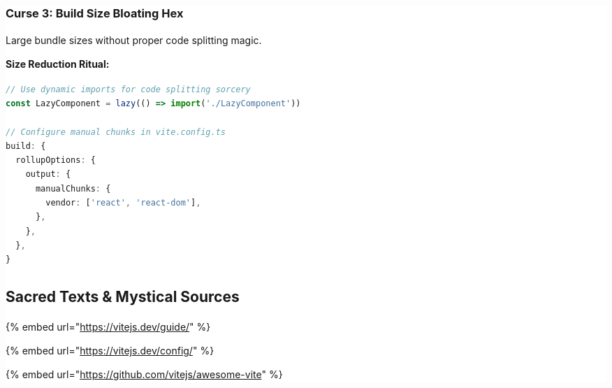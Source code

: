 ### Curse 3: Build Size Bloating Hex
Large bundle sizes without proper code splitting magic.

**Size Reduction Ritual:**
```typescript
// Use dynamic imports for code splitting sorcery
const LazyComponent = lazy(() => import('./LazyComponent'))

// Configure manual chunks in vite.config.ts
build: {
  rollupOptions: {
    output: {
      manualChunks: {
        vendor: ['react', 'react-dom'],
      },
    },
  },
}
```

## Sacred Texts & Mystical Sources

{% embed url="https://vitejs.dev/guide/" %}

{% embed url="https://vitejs.dev/config/" %}

{% embed url="https://github.com/vitejs/awesome-vite" %}
